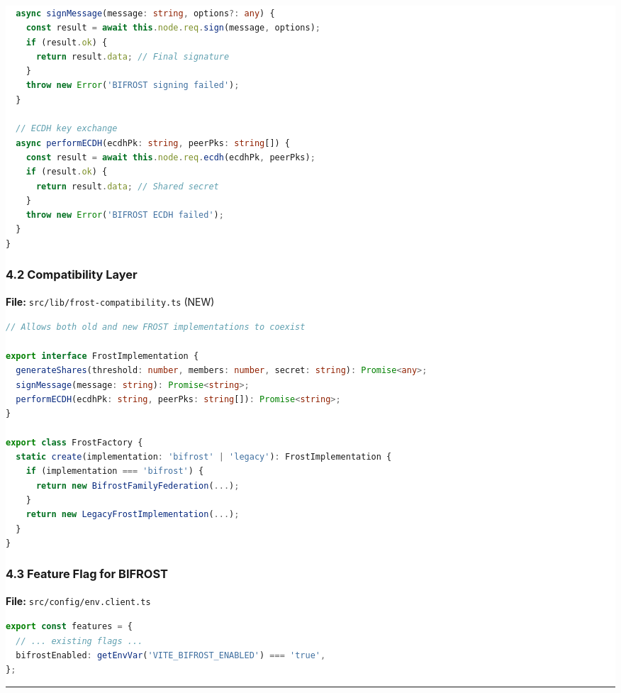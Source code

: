 ```typescript
  async signMessage(message: string, options?: any) {
    const result = await this.node.req.sign(message, options);
    if (result.ok) {
      return result.data; // Final signature
    }
    throw new Error('BIFROST signing failed');
  }
  
  // ECDH key exchange
  async performECDH(ecdhPk: string, peerPks: string[]) {
    const result = await this.node.req.ecdh(ecdhPk, peerPks);
    if (result.ok) {
      return result.data; // Shared secret
    }
    throw new Error('BIFROST ECDH failed');
  }
}
```

### 4.2 Compatibility Layer

**File:** `src/lib/frost-compatibility.ts` (NEW)

```typescript
// Allows both old and new FROST implementations to coexist

export interface FrostImplementation {
  generateShares(threshold: number, members: number, secret: string): Promise<any>;
  signMessage(message: string): Promise<string>;
  performECDH(ecdhPk: string, peerPks: string[]): Promise<string>;
}

export class FrostFactory {
  static create(implementation: 'bifrost' | 'legacy'): FrostImplementation {
    if (implementation === 'bifrost') {
      return new BifrostFamilyFederation(...);
    }
    return new LegacyFrostImplementation(...);
  }
}
```

### 4.3 Feature Flag for BIFROST

**File:** `src/config/env.client.ts`

```typescript
export const features = {
  // ... existing flags ...
  bifrostEnabled: getEnvVar('VITE_BIFROST_ENABLED') === 'true',
};
```

---